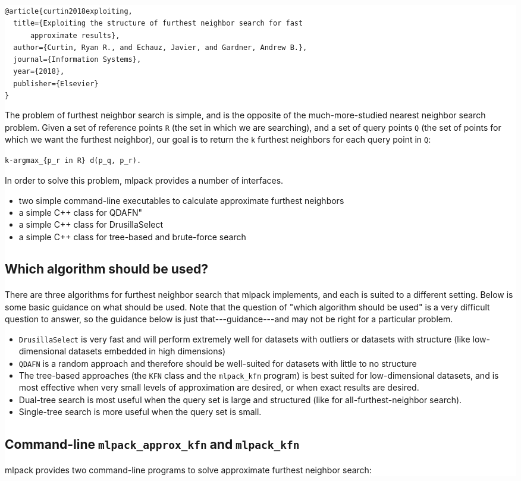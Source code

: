 ```
@article{curtin2018exploiting,
  title={Exploiting the structure of furthest neighbor search for fast
      approximate results},
  author={Curtin, Ryan R., and Echauz, Javier, and Gardner, Andrew B.},
  journal={Information Systems},
  year={2018},
  publisher={Elsevier}
}
```

The problem of furthest neighbor search is simple, and is the opposite of the
much-more-studied nearest neighbor search problem.  Given a set of reference
points `R` (the set in which we are searching), and a set of query points `Q`
(the set of points for which we want the furthest neighbor), our goal is to
return the `k` furthest neighbors for each query point in `Q`:

```
k-argmax_{p_r in R} d(p_q, p_r).
```

In order to solve this problem, mlpack provides a number of interfaces.

 - two simple command-line executables to calculate approximate furthest
   neighbors
 - a simple C++ class for QDAFN"
 - a simple C++ class for DrusillaSelect
 - a simple C++ class for tree-based and brute-force search

## Which algorithm should be used?

There are three algorithms for furthest neighbor search that mlpack
implements, and each is suited to a different setting.  Below is some basic
guidance on what should be used.  Note that the question of "which algorithm
should be used" is a very difficult question to answer, so the guidance below is
just that---guidance---and may not be right for a particular problem.

 - `DrusillaSelect` is very fast and will perform extremely well for datasets
   with outliers or datasets with structure (like low-dimensional datasets
   embedded in high dimensions)
 - `QDAFN` is a random approach and therefore should be well-suited for
   datasets with little to no structure
 - The tree-based approaches (the `KFN` class and the `mlpack_kfn` program) is
   best suited for low-dimensional datasets, and is most effective when very
   small levels of approximation are desired, or when exact results are desired.
 - Dual-tree search is most useful when the query set is large and structured
   (like for all-furthest-neighbor search).
 - Single-tree search is more useful when the query set is small.

## Command-line `mlpack_approx_kfn` and `mlpack_kfn`

mlpack provides two command-line programs to solve approximate furthest neighbor
search:
